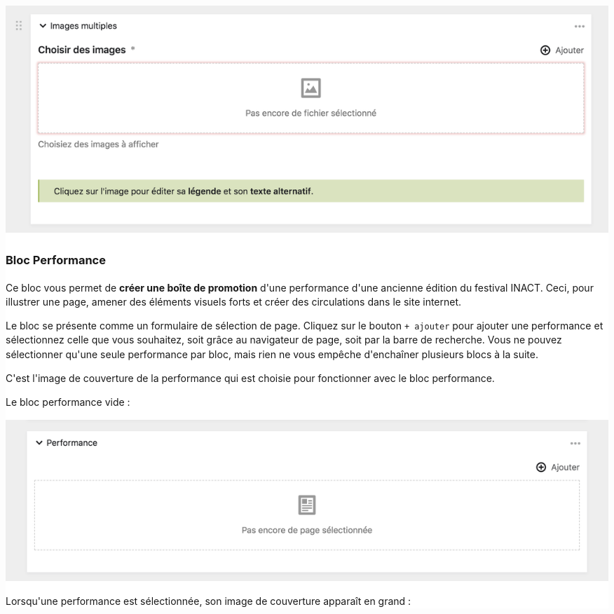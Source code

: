 ![Bloc Images multiples](bloc_plural_images.png)

### Bloc Performance

Ce bloc vous permet de **créer une boîte de promotion** d'une performance d'une ancienne édition du festival INACT. Ceci, pour illustrer une page, amener des éléments visuels forts et créer des circulations dans le site internet.

Le bloc se présente comme un formulaire de sélection de page. Cliquez sur le bouton ```+ ajouter``` pour ajouter une performance et sélectionnez celle que vous souhaitez, soit grâce au navigateur de page, soit par la barre de recherche. Vous ne pouvez sélectionner qu'une seule performance par bloc, mais rien ne vous empêche d'enchaîner plusieurs blocs à la suite.

C'est l'image de couverture de la performance qui est choisie pour fonctionner avec le bloc performance.

Le bloc performance vide :

![Bloc Performance](bloc_performance.png)

Lorsqu'une performance est sélectionnée, son image de couverture apparaît en grand :
